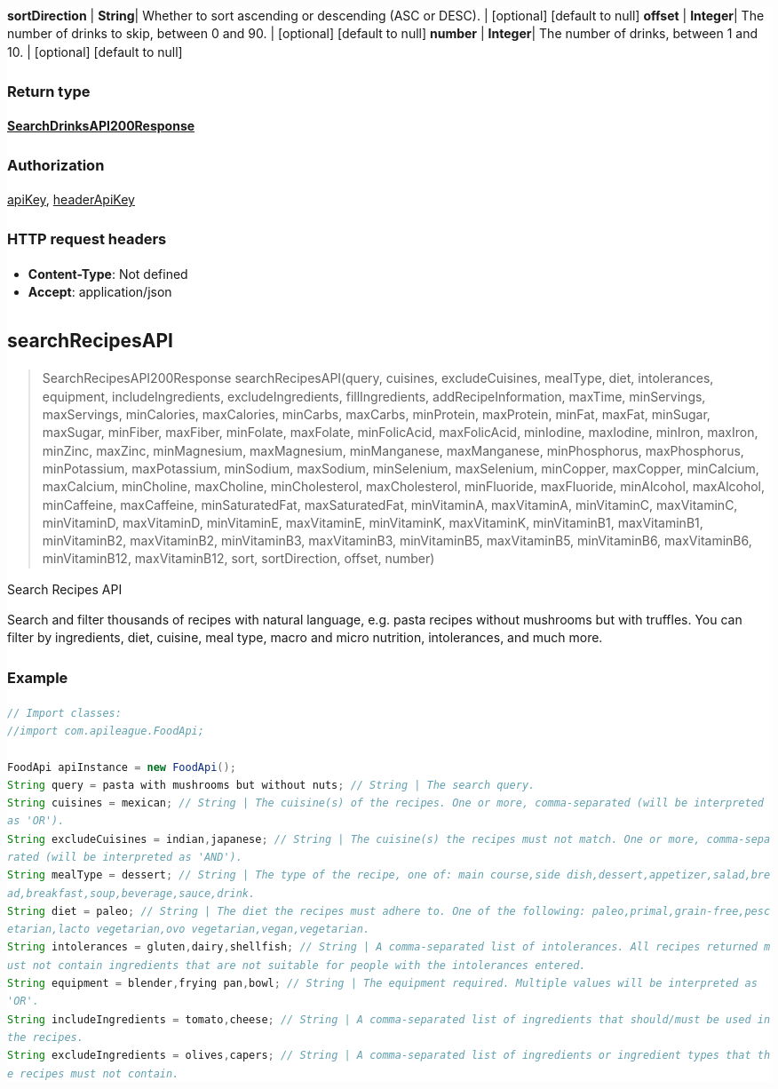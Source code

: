  **sortDirection** | **String**| Whether to sort ascending or descending (ASC or DESC). | [optional] [default to null]
 **offset** | **Integer**| The number of drinks to skip, between 0 and 90. | [optional] [default to null]
 **number** | **Integer**| The number of drinks, between 1 and 10. | [optional] [default to null]

### Return type

[**SearchDrinksAPI200Response**](SearchDrinksAPI200Response.md)

### Authorization

[apiKey](../README.md#apiKey), [headerApiKey](../README.md#headerApiKey)

### HTTP request headers

- **Content-Type**: Not defined
- **Accept**: application/json


## searchRecipesAPI

> SearchRecipesAPI200Response searchRecipesAPI(query, cuisines, excludeCuisines, mealType, diet, intolerances, equipment, includeIngredients, excludeIngredients, fillIngredients, addRecipeInformation, maxTime, minServings, maxServings, minCalories, maxCalories, minCarbs, maxCarbs, minProtein, maxProtein, minFat, maxFat, minSugar, maxSugar, minFiber, maxFiber, minFolate, maxFolate, minFolicAcid, maxFolicAcid, minIodine, maxIodine, minIron, maxIron, minZinc, maxZinc, minMagnesium, maxMagnesium, minManganese, maxManganese, minPhosphorus, maxPhosphorus, minPotassium, maxPotassium, minSodium, maxSodium, minSelenium, maxSelenium, minCopper, maxCopper, minCalcium, maxCalcium, minCholine, maxCholine, minCholesterol, maxCholesterol, minFluoride, maxFluoride, minAlcohol, maxAlcohol, minCaffeine, maxCaffeine, minSaturatedFat, maxSaturatedFat, minVitaminA, maxVitaminA, minVitaminC, maxVitaminC, minVitaminD, maxVitaminD, minVitaminE, maxVitaminE, minVitaminK, maxVitaminK, minVitaminB1, maxVitaminB1, minVitaminB2, maxVitaminB2, minVitaminB3, maxVitaminB3, minVitaminB5, maxVitaminB5, minVitaminB6, maxVitaminB6, minVitaminB12, maxVitaminB12, sort, sortDirection, offset, number)

Search Recipes API

Search and filter thousands of recipes with natural language, e.g. pasta recipes without mushrooms but with truffles. You can filter by ingredients, diet, cuisine, meal type, macro and micro nutrition, intolerances, and much more.

### Example

```java
// Import classes:
//import com.apileague.FoodApi;

FoodApi apiInstance = new FoodApi();
String query = pasta with mushrooms but without nuts; // String | The search query.
String cuisines = mexican; // String | The cuisine(s) of the recipes. One or more, comma-separated (will be interpreted as 'OR').
String excludeCuisines = indian,japanese; // String | The cuisine(s) the recipes must not match. One or more, comma-separated (will be interpreted as 'AND').
String mealType = dessert; // String | The type of the recipe, one of: main course,side dish,dessert,appetizer,salad,bread,breakfast,soup,beverage,sauce,drink.
String diet = paleo; // String | The diet the recipes must adhere to. One of the following: paleo,primal,grain-free,pescetarian,lacto vegetarian,ovo vegetarian,vegan,vegetarian.
String intolerances = gluten,dairy,shellfish; // String | A comma-separated list of intolerances. All recipes returned must not contain ingredients that are not suitable for people with the intolerances entered.
String equipment = blender,frying pan,bowl; // String | The equipment required. Multiple values will be interpreted as 'OR'.
String includeIngredients = tomato,cheese; // String | A comma-separated list of ingredients that should/must be used in the recipes.
String excludeIngredients = olives,capers; // String | A comma-separated list of ingredients or ingredient types that the recipes must not contain.
```